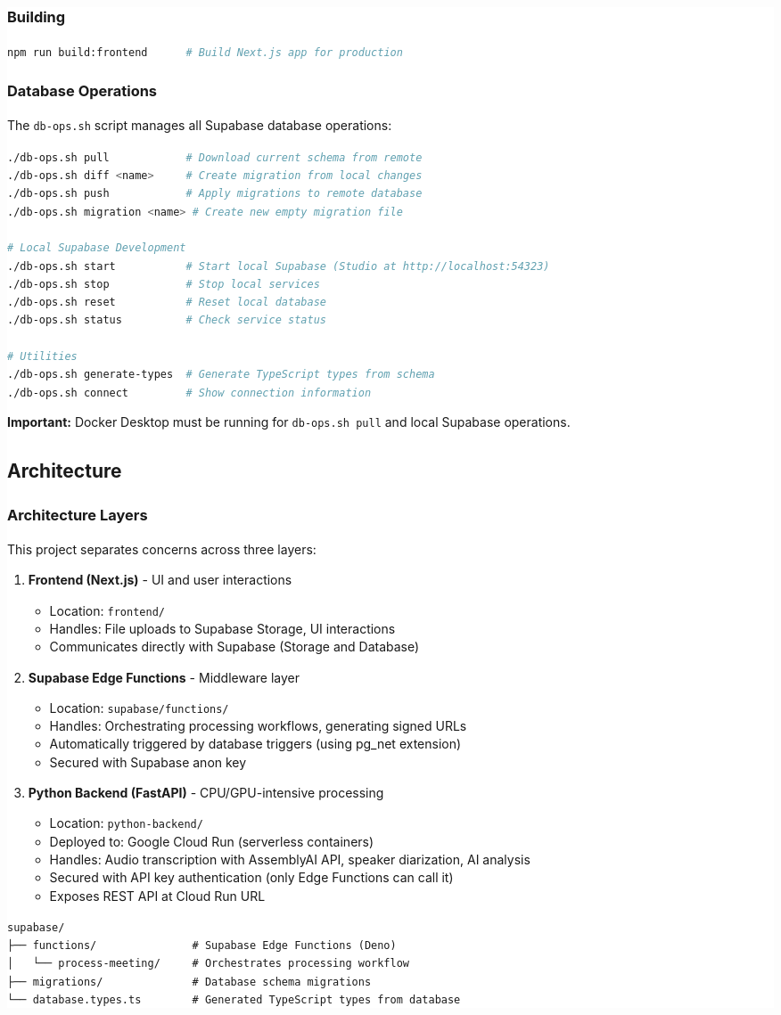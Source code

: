 ### Building

```bash
npm run build:frontend      # Build Next.js app for production
```

### Database Operations

The `db-ops.sh` script manages all Supabase database operations:

```bash
./db-ops.sh pull            # Download current schema from remote
./db-ops.sh diff <name>     # Create migration from local changes
./db-ops.sh push            # Apply migrations to remote database
./db-ops.sh migration <name> # Create new empty migration file

# Local Supabase Development
./db-ops.sh start           # Start local Supabase (Studio at http://localhost:54323)
./db-ops.sh stop            # Stop local services
./db-ops.sh reset           # Reset local database
./db-ops.sh status          # Check service status

# Utilities
./db-ops.sh generate-types  # Generate TypeScript types from schema
./db-ops.sh connect         # Show connection information
```

**Important:** Docker Desktop must be running for `db-ops.sh pull` and local Supabase operations.

## Architecture

### Architecture Layers

This project separates concerns across three layers:

1. **Frontend (Next.js)** - UI and user interactions
   - Location: `frontend/`
   - Handles: File uploads to Supabase Storage, UI interactions
   - Communicates directly with Supabase (Storage and Database)

2. **Supabase Edge Functions** - Middleware layer
   - Location: `supabase/functions/`
   - Handles: Orchestrating processing workflows, generating signed URLs
   - Automatically triggered by database triggers (using pg_net extension)
   - Secured with Supabase anon key

3. **Python Backend (FastAPI)** - CPU/GPU-intensive processing
   - Location: `python-backend/`
   - Deployed to: Google Cloud Run (serverless containers)
   - Handles: Audio transcription with AssemblyAI API, speaker diarization, AI analysis
   - Secured with API key authentication (only Edge Functions can call it)
   - Exposes REST API at Cloud Run URL

```
supabase/
├── functions/               # Supabase Edge Functions (Deno)
│   └── process-meeting/     # Orchestrates processing workflow
├── migrations/              # Database schema migrations
└── database.types.ts        # Generated TypeScript types from database
```
